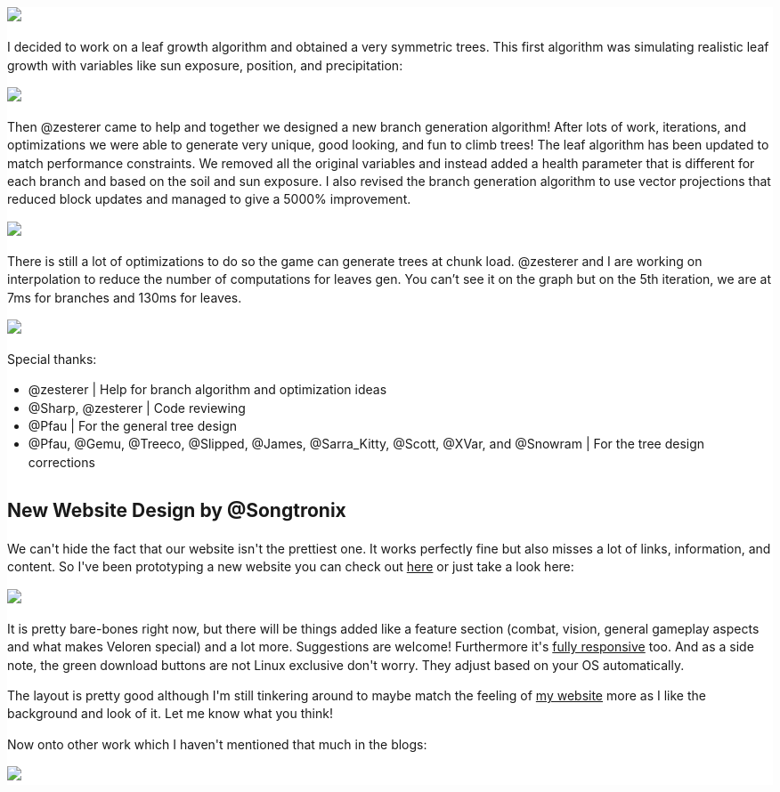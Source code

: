 ![](https://s3.eu-central-2.wasabisys.com/veloren-blog/cdn/449660795857403905/789916495505391636/2020-12-19_19.05.33.png)

I decided to work on a leaf growth algorithm and obtained a very symmetric trees. This first algorithm was simulating realistic leaf growth with variables like sun exposure, position, and precipitation:

![](https://s3.eu-central-2.wasabisys.com/veloren-blog/cdn/449660795857403905/790328238474788944/2020-12-20_22.21.12.png)

Then @zesterer came to help and together we designed a new branch generation algorithm! After lots of work, iterations, and optimizations we were able to generate very unique, good looking, and fun to climb trees! The leaf algorithm has been updated to match performance constraints. We removed all the original variables and instead added a health parameter that is different for each branch and based on the soil and sun exposure. I also revised the branch generation algorithm to use vector projections that reduced block updates and managed to give a 5000% improvement.

![](https://s3.eu-central-2.wasabisys.com/veloren-blog/cdn/449660795857403905/791320681798959124/screenshot_1608735934388.png)

There is still a lot of optimizations to do so the game can generate trees at chunk load. @zesterer and I are working on interpolation to reduce the number of computations for leaves gen. You can’t see it on the graph but on the 5th iteration, we are at 7ms for branches and 130ms for leaves.

![](https://s3.eu-central-2.wasabisys.com/veloren-blog/cdn/541307708146581519/794639920567156764/GUUAqba.png)

Special thanks:

- @zesterer | Help for branch algorithm and optimization ideas
- @Sharp, @zesterer | Code reviewing
- @Pfau | For the general tree design
- @Pfau, @Gemu, @Treeco, @Slipped, @James, @Sarra_Kitty, @Scott, @XVar, and @Snowram | For the tree design corrections

## New Website Design by @Songtronix

We can't hide the fact that our website isn't the prettiest one. It works perfectly fine but also misses a lot of links, information, and content. So I've been prototyping a new website you can check out [here](https://songtronix.com/veloren.net) or just take a look here:

![](https://s3.eu-central-2.wasabisys.com/veloren-blog/cdn/590304034175451166/793407297279229962/veloren.net.jpg)

It is pretty bare-bones right now, but there will be things added like a feature section (combat, vision, general gameplay aspects and what makes Veloren special) and a lot more. Suggestions are welcome! Furthermore it's [fully responsive](https://veloren.net/blog/devblog-100/%22https://s3.eu-central-2.wasabisys.com/veloren-blog/cdn/590304034175451166/793407294523179008/veloren.net-mobile.jpg%22) too. And as a side note, the green download buttons are not Linux exclusive don't worry. They adjust based on your OS automatically.

The layout is pretty good although I'm still tinkering around to maybe match the feeling of [my website](https://songtronix.com) more as I like the background and look of it. Let me know what you think!

Now onto other work which I haven't mentioned that much in the blogs:

![](https://s3.eu-central-2.wasabisys.com/veloren-blog/cdn/590304034175451166/793407284717027358/about.png)
